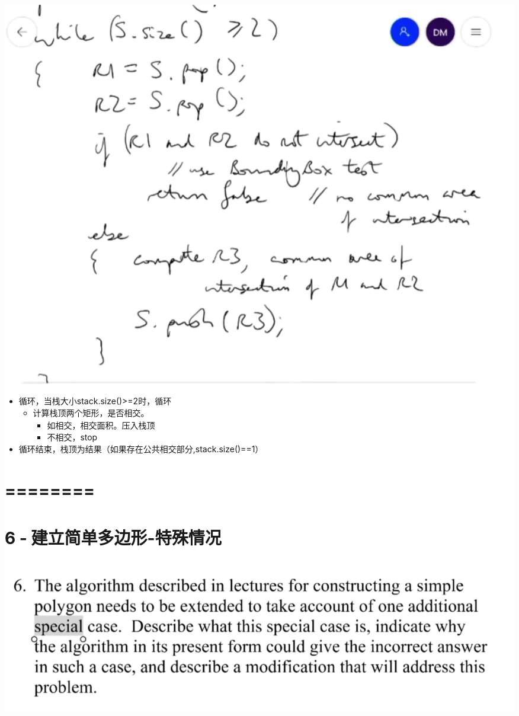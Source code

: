 ![](/static/2021-10-07-00-48-13.png)

* 循环，当栈大小stack.size()>=2时，循环
  * 计算栈顶两个矩形，是否相交。
    * 如相交，相交面积。压入栈顶
    * 不相交，stop
* 循环结束，栈顶为结果（如果存在公共相交部分,stack.size()==1）

# ========

# 6 - 建立简单多边形-特殊情况

![](/static/2021-10-07-00-50-18.png)
